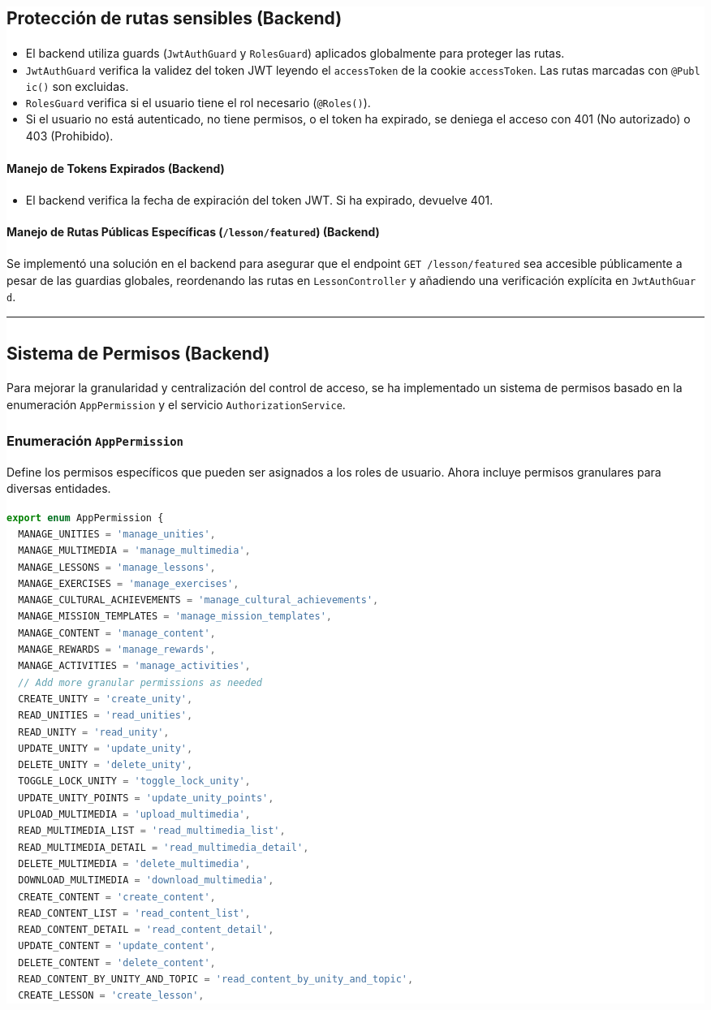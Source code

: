 
## Protección de rutas sensibles (Backend)

*   El backend utiliza guards (`JwtAuthGuard` y `RolesGuard`) aplicados globalmente para proteger las rutas.
*   `JwtAuthGuard` verifica la validez del token JWT leyendo el `accessToken` de la cookie `accessToken`. Las rutas marcadas con `@Public()` son excluidas.
*   `RolesGuard` verifica si el usuario tiene el rol necesario (`@Roles()`).
*   Si el usuario no está autenticado, no tiene permisos, o el token ha expirado, se deniega el acceso con 401 (No autorizado) o 403 (Prohibido).

#### Manejo de Tokens Expirados (Backend)

*   El backend verifica la fecha de expiración del token JWT. Si ha expirado, devuelve 401.

#### Manejo de Rutas Públicas Específicas (`/lesson/featured`) (Backend)

Se implementó una solución en el backend para asegurar que el endpoint `GET /lesson/featured` sea accesible públicamente a pesar de las guardias globales, reordenando las rutas en `LessonController` y añadiendo una verificación explícita en `JwtAuthGuard`.

---

## Sistema de Permisos (Backend)

Para mejorar la granularidad y centralización del control de acceso, se ha implementado un sistema de permisos basado en la enumeración `AppPermission` y el servicio `AuthorizationService`.

### Enumeración `AppPermission`

Define los permisos específicos que pueden ser asignados a los roles de usuario. Ahora incluye permisos granulares para diversas entidades.

```typescript
export enum AppPermission {
  MANAGE_UNITIES = 'manage_unities',
  MANAGE_MULTIMEDIA = 'manage_multimedia',
  MANAGE_LESSONS = 'manage_lessons',
  MANAGE_EXERCISES = 'manage_exercises',
  MANAGE_CULTURAL_ACHIEVEMENTS = 'manage_cultural_achievements',
  MANAGE_MISSION_TEMPLATES = 'manage_mission_templates',
  MANAGE_CONTENT = 'manage_content',
  MANAGE_REWARDS = 'manage_rewards',
  MANAGE_ACTIVITIES = 'manage_activities',
  // Add more granular permissions as needed
  CREATE_UNITY = 'create_unity',
  READ_UNITIES = 'read_unities',
  READ_UNITY = 'read_unity',
  UPDATE_UNITY = 'update_unity',
  DELETE_UNITY = 'delete_unity',
  TOGGLE_LOCK_UNITY = 'toggle_lock_unity',
  UPDATE_UNITY_POINTS = 'update_unity_points',
  UPLOAD_MULTIMEDIA = 'upload_multimedia',
  READ_MULTIMEDIA_LIST = 'read_multimedia_list',
  READ_MULTIMEDIA_DETAIL = 'read_multimedia_detail',
  DELETE_MULTIMEDIA = 'delete_multimedia',
  DOWNLOAD_MULTIMEDIA = 'download_multimedia',
  CREATE_CONTENT = 'create_content',
  READ_CONTENT_LIST = 'read_content_list',
  READ_CONTENT_DETAIL = 'read_content_detail',
  UPDATE_CONTENT = 'update_content',
  DELETE_CONTENT = 'delete_content',
  READ_CONTENT_BY_UNITY_AND_TOPIC = 'read_content_by_unity_and_topic',
  CREATE_LESSON = 'create_lesson',
```